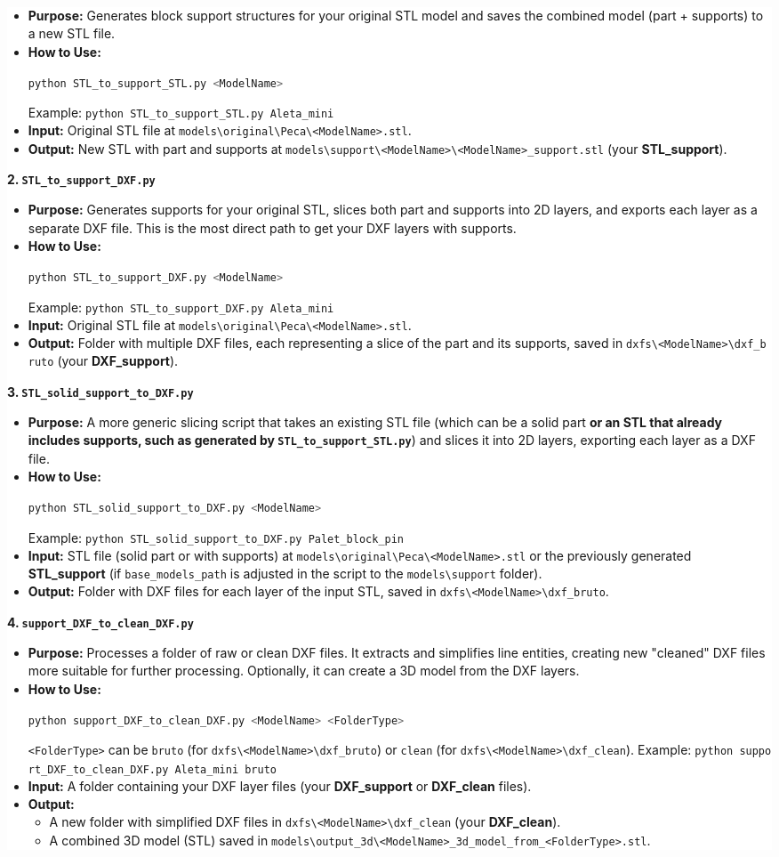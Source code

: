   * **Purpose:** Generates block support structures for your original STL model and saves the combined model (part + supports) to a new STL file.
  * **How to Use:**
    ```bash
    python STL_to_support_STL.py <ModelName>
    ```
    Example: `python STL_to_support_STL.py Aleta_mini`
  * **Input:** Original STL file at `models\original\Peca\<ModelName>.stl`.
  * **Output:** New STL with part and supports at `models\support\<ModelName>\<ModelName>_support.stl` (your **STL\_support**).

**2. `STL_to_support_DXF.py`**

  * **Purpose:** Generates supports for your original STL, slices both part and supports into 2D layers, and exports each layer as a separate DXF file. This is the most direct path to get your DXF layers with supports.
  * **How to Use:**
    ```bash
    python STL_to_support_DXF.py <ModelName>
    ```
    Example: `python STL_to_support_DXF.py Aleta_mini`
  * **Input:** Original STL file at `models\original\Peca\<ModelName>.stl`.
  * **Output:** Folder with multiple DXF files, each representing a slice of the part and its supports, saved in `dxfs\<ModelName>\dxf_bruto` (your **DXF\_support**).

**3. `STL_solid_support_to_DXF.py`**

  * **Purpose:** A more generic slicing script that takes an existing STL file (which can be a solid part **or an STL that already includes supports, such as generated by `STL_to_support_STL.py`**) and slices it into 2D layers, exporting each layer as a DXF file.
  * **How to Use:**
    ```bash
    python STL_solid_support_to_DXF.py <ModelName>
    ```
    Example: `python STL_solid_support_to_DXF.py Palet_block_pin`
  * **Input:** STL file (solid part or with supports) at `models\original\Peca\<ModelName>.stl` or the previously generated **STL\_support** (if `base_models_path` is adjusted in the script to the `models\support` folder).
  * **Output:** Folder with DXF files for each layer of the input STL, saved in `dxfs\<ModelName>\dxf_bruto`.

**4. `support_DXF_to_clean_DXF.py`**

  * **Purpose:** Processes a folder of raw or clean DXF files. It extracts and simplifies line entities, creating new "cleaned" DXF files more suitable for further processing. Optionally, it can create a 3D model from the DXF layers.
  * **How to Use:**
    ```bash
    python support_DXF_to_clean_DXF.py <ModelName> <FolderType>
    ```
    `<FolderType>` can be `bruto` (for `dxfs\<ModelName>\dxf_bruto`) or `clean` (for `dxfs\<ModelName>\dxf_clean`).
    Example: `python support_DXF_to_clean_DXF.py Aleta_mini bruto`
  * **Input:** A folder containing your DXF layer files (your **DXF\_support** or **DXF\_clean** files).
  * **Output:**
      * A new folder with simplified DXF files in `dxfs\<ModelName>\dxf_clean` (your **DXF\_clean**).
      * A combined 3D model (STL) saved in `models\output_3d\<ModelName>_3d_model_from_<FolderType>.stl`.
